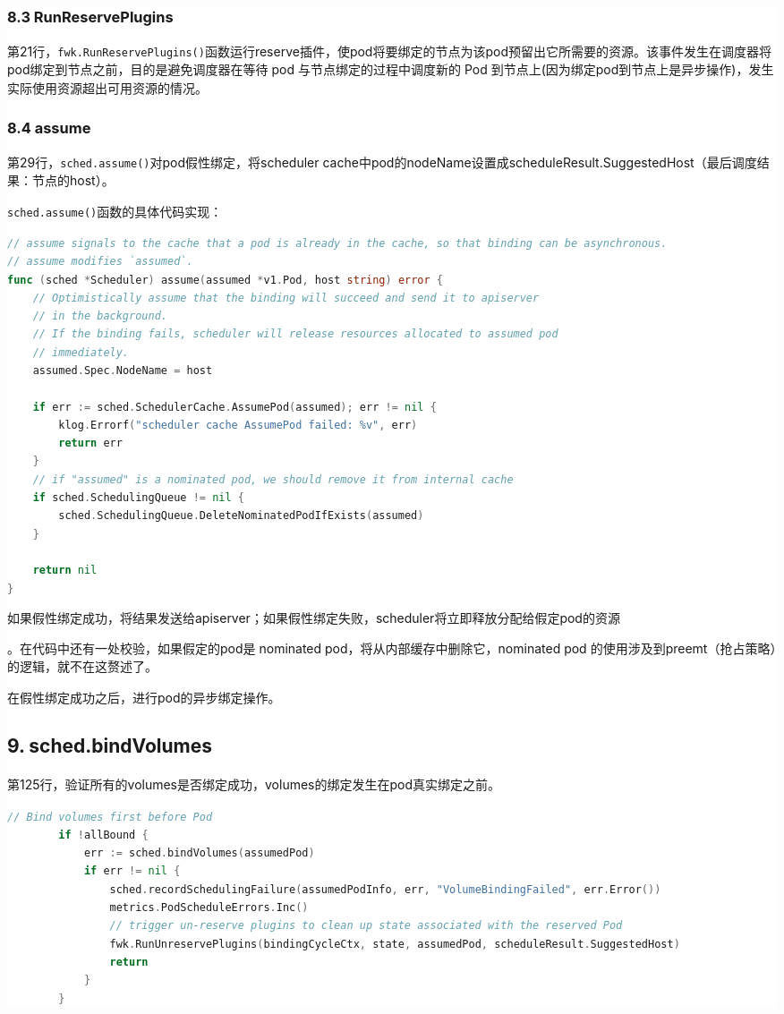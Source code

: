 ### 8.3 RunReservePlugins

第21行，`fwk.RunReservePlugins()`函数运行reserve插件，使pod将要绑定的节点为该pod预留出它所需要的资源。该事件发生在调度器将pod绑定到节点之前，目的是避免调度器在等待 pod 与节点绑定的过程中调度新的 Pod 到节点上(因为绑定pod到节点上是异步操作)，发生实际使用资源超出可用资源的情况。

### 8.4 assume

第29行，`sched.assume()`对pod假性绑定，将scheduler cache中pod的nodeName设置成scheduleResult.SuggestedHost（最后调度结果：节点的host）。

`sched.assume()`函数的具体代码实现：

```go
// assume signals to the cache that a pod is already in the cache, so that binding can be asynchronous.
// assume modifies `assumed`.
func (sched *Scheduler) assume(assumed *v1.Pod, host string) error {
	// Optimistically assume that the binding will succeed and send it to apiserver
	// in the background.
	// If the binding fails, scheduler will release resources allocated to assumed pod
	// immediately.
	assumed.Spec.NodeName = host

	if err := sched.SchedulerCache.AssumePod(assumed); err != nil {
		klog.Errorf("scheduler cache AssumePod failed: %v", err)
		return err
	}
	// if "assumed" is a nominated pod, we should remove it from internal cache
	if sched.SchedulingQueue != nil {
		sched.SchedulingQueue.DeleteNominatedPodIfExists(assumed)
	}

	return nil
}
```

如果假性绑定成功，将结果发送给apiserver；如果假性绑定失败，scheduler将立即释放分配给假定pod的资源

。在代码中还有一处校验，如果假定的pod是 nominated pod，将从内部缓存中删除它，nominated pod 的使用涉及到preemt（抢占策略）的逻辑，就不在这赘述了。

在假性绑定成功之后，进行pod的异步绑定操作。

## 9. sched.bindVolumes

第125行，验证所有的volumes是否绑定成功，volumes的绑定发生在pod真实绑定之前。

```go
// Bind volumes first before Pod
		if !allBound {
			err := sched.bindVolumes(assumedPod)
			if err != nil {
				sched.recordSchedulingFailure(assumedPodInfo, err, "VolumeBindingFailed", err.Error())
				metrics.PodScheduleErrors.Inc()
				// trigger un-reserve plugins to clean up state associated with the reserved Pod
				fwk.RunUnreservePlugins(bindingCycleCtx, state, assumedPod, scheduleResult.SuggestedHost)
				return
			}
		}
```

